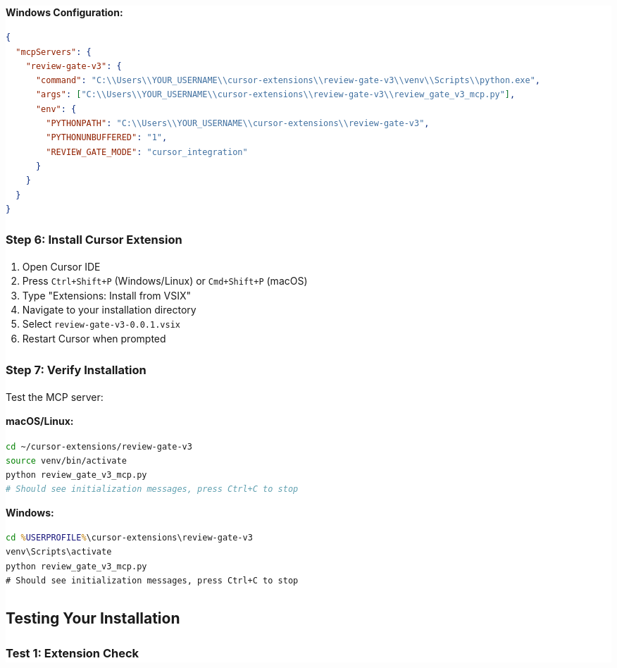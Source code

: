 **Windows Configuration:**

```json
{
  "mcpServers": {
    "review-gate-v3": {
      "command": "C:\\Users\\YOUR_USERNAME\\cursor-extensions\\review-gate-v3\\venv\\Scripts\\python.exe",
      "args": ["C:\\Users\\YOUR_USERNAME\\cursor-extensions\\review-gate-v3\\review_gate_v3_mcp.py"],
      "env": {
        "PYTHONPATH": "C:\\Users\\YOUR_USERNAME\\cursor-extensions\\review-gate-v3",
        "PYTHONUNBUFFERED": "1",
        "REVIEW_GATE_MODE": "cursor_integration"
      }
    }
  }
}
```

### Step 6: Install Cursor Extension

1. Open Cursor IDE
2. Press `Ctrl+Shift+P` (Windows/Linux) or `Cmd+Shift+P` (macOS)
3. Type "Extensions: Install from VSIX"
4. Navigate to your installation directory
5. Select `review-gate-v3-0.0.1.vsix`
6. Restart Cursor when prompted

### Step 7: Verify Installation

Test the MCP server:

**macOS/Linux:**

```bash
cd ~/cursor-extensions/review-gate-v3
source venv/bin/activate
python review_gate_v3_mcp.py
# Should see initialization messages, press Ctrl+C to stop
```

**Windows:**

```cmd
cd %USERPROFILE%\cursor-extensions\review-gate-v3
venv\Scripts\activate
python review_gate_v3_mcp.py
# Should see initialization messages, press Ctrl+C to stop
```

## Testing Your Installation

### Test 1: Extension Check

